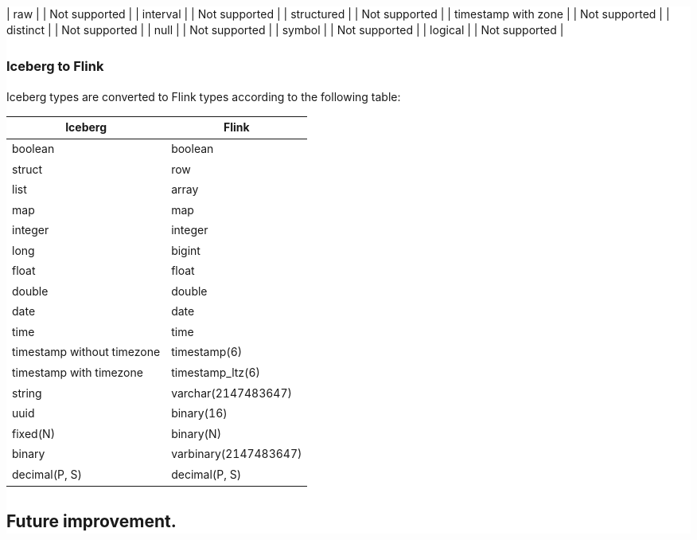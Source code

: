 | raw                 |                            | Not supported |
| interval            |                            | Not supported |
| structured          |                            | Not supported |
| timestamp with zone |                            | Not supported |
| distinct            |                            | Not supported |
| null                |                            | Not supported |
| symbol              |                            | Not supported |
| logical             |                            | Not supported |

### Iceberg to Flink

Iceberg types are converted to Flink types according to the following table:

| Iceberg                    | Flink                 |
|----------------------------|-----------------------|
| boolean                    | boolean               |
| struct                     | row                   |
| list                       | array                 |
| map                        | map                   |
| integer                    | integer               |
| long                       | bigint                |
| float                      | float                 |
| double                     | double                |
| date                       | date                  |
| time                       | time                  |
| timestamp without timezone | timestamp(6)          |
| timestamp with timezone    | timestamp_ltz(6)      |
| string                     | varchar(2147483647)   |
| uuid                       | binary(16)            |
| fixed(N)                   | binary(N)             |
| binary                     | varbinary(2147483647) |
| decimal(P, S)              | decimal(P, S)         |

## Future improvement.
